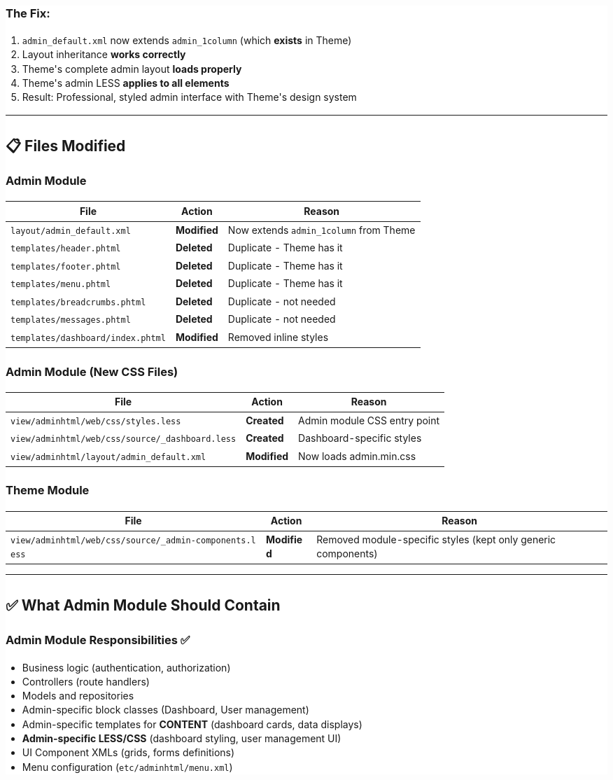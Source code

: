 ### **The Fix:**
1. `admin_default.xml` now extends `admin_1column` (which **exists** in Theme)
2. Layout inheritance **works correctly**
3. Theme's complete admin layout **loads properly**
4. Theme's admin LESS **applies to all elements**
5. Result: Professional, styled admin interface with Theme's design system

---

## 📋 Files Modified

### **Admin Module**
| File | Action | Reason |
|------|--------|--------|
| `layout/admin_default.xml` | **Modified** | Now extends `admin_1column` from Theme |
| `templates/header.phtml` | **Deleted** | Duplicate - Theme has it |
| `templates/footer.phtml` | **Deleted** | Duplicate - Theme has it |
| `templates/menu.phtml` | **Deleted** | Duplicate - Theme has it |
| `templates/breadcrumbs.phtml` | **Deleted** | Duplicate - not needed |
| `templates/messages.phtml` | **Deleted** | Duplicate - not needed |
| `templates/dashboard/index.phtml` | **Modified** | Removed inline styles |

### **Admin Module (New CSS Files)**
| File | Action | Reason |
|------|--------|--------|
| `view/adminhtml/web/css/styles.less` | **Created** | Admin module CSS entry point |
| `view/adminhtml/web/css/source/_dashboard.less` | **Created** | Dashboard-specific styles |
| `view/adminhtml/layout/admin_default.xml` | **Modified** | Now loads admin.min.css |

### **Theme Module**
| File | Action | Reason |
|------|--------|--------|
| `view/adminhtml/web/css/source/_admin-components.less` | **Modified** | Removed module-specific styles (kept only generic components) |

---

## ✅ What Admin Module Should Contain

### **Admin Module Responsibilities** ✅
- Business logic (authentication, authorization)
- Controllers (route handlers)
- Models and repositories
- Admin-specific block classes (Dashboard, User management)
- Admin-specific templates for **CONTENT** (dashboard cards, data displays)
- **Admin-specific LESS/CSS** (dashboard styling, user management UI)
- UI Component XMLs (grids, forms definitions)
- Menu configuration (`etc/adminhtml/menu.xml`)
